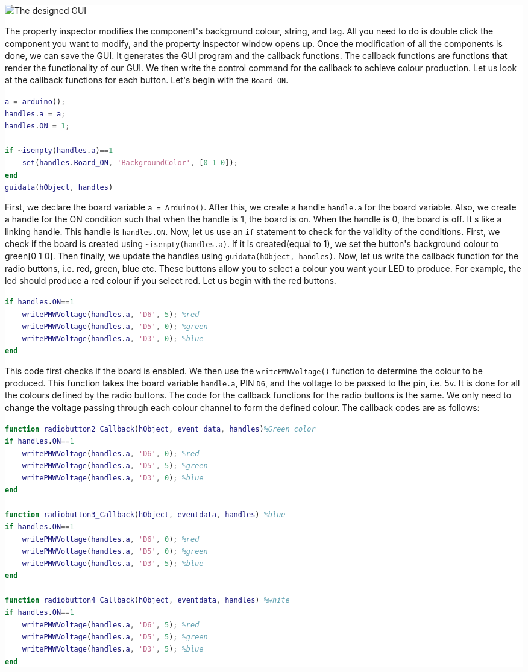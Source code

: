 ![The designed GUI](/engineering-education/how-to-produce-colours-with-rgb-leds-using-arduino-and-matlab-graphical-user-interface/rgb-six.png)

The property inspector modifies the component's background colour, string, and tag. All you need to do is double click the component you want to modify, and the property inspector window opens up.
Once the modification of all the components is done, we can save the GUI. It generates the GUI program and the callback functions. The callback functions are functions that render the functionality of our GUI. We then write the control command for the callback to achieve colour production.
Let us look at the callback functions for each button. Let's begin with the `Board-ON`.
```matlab
a = arduino();
handles.a = a;
handles.ON = 1;

if ~isempty(handles.a)==1
    set(handles.Board_ON, 'BackgroundColor', [0 1 0]);
end
guidata(hObject, handles)
```
First, we declare the board variable `a = Arduino()`. After this, we create a handle `handle.a` for the board variable. Also, we create a handle for the ON condition such that when the handle is 1, the board is on. When the handle is 0, the board is off. It s like a linking handle. This handle is `handles.ON`.
Now, let us use an `if` statement to check for the validity of the conditions. First, we check if the board is created using `~isempty(handles.a)`. If it is created(equal to 1), we set the button's background colour to green[0 1 0]. Then finally, we update the handles using `guidata(hObject, handles)`.
Now, let us write the callback function for the radio buttons, i.e. red, green, blue etc. These buttons allow you to select a colour you want your LED to produce. For example, the led should produce a red colour if you select red. Let us begin with the red buttons.
```Matlab
if handles.ON==1
    writePMWVoltage(handles.a, 'D6', 5); %red
    writePMWVoltage(handles.a, 'D5', 0); %green
    writePMWVoltage(handles.a, 'D3', 0); %blue
end
```
This code first checks if the board is enabled. We then use the `writePMWVoltage()` function to determine the colour to be produced. This function takes the board variable `handle.a`, PIN `D6`, and the voltage to be passed to the pin, i.e. 5v. It is done for all the colours defined by the radio buttons. The code for the callback functions for the radio buttons is the same. We only need to change the voltage passing through each colour channel to form the defined colour. The callback codes are as follows:
```Matlab    
function radiobutton2_Callback(hObject, event data, handles)%Green color
if handles.ON==1
    writePMWVoltage(handles.a, 'D6', 0); %red
    writePMWVoltage(handles.a, 'D5', 5); %green
    writePMWVoltage(handles.a, 'D3', 0); %blue
end

function radiobutton3_Callback(hObject, eventdata, handles) %blue
if handles.ON==1
    writePMWVoltage(handles.a, 'D6', 0); %red
    writePMWVoltage(handles.a, 'D5', 0); %green
    writePMWVoltage(handles.a, 'D3', 5); %blue
end

function radiobutton4_Callback(hObject, eventdata, handles) %white
if handles.ON==1
    writePMWVoltage(handles.a, 'D6', 5); %red
    writePMWVoltage(handles.a, 'D5', 5); %green
    writePMWVoltage(handles.a, 'D3', 5); %blue
end

```